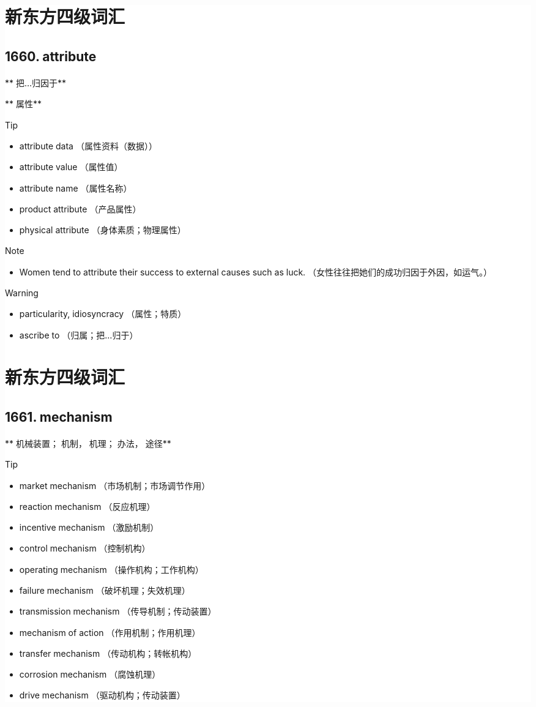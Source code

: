 # 新东方四级词汇

## 1660. attribute

** 把…归因于**

** 属性**

> [!TIP]
>
> - attribute data （属性资料（数据））
>
> - attribute value （属性值）
>
> - attribute name （属性名称）
>
> - product attribute （产品属性）
>
> - physical attribute （身体素质；物理属性）
>

> [!NOTE]
>
> - Women tend to attribute their success to external causes such as luck. （女性往往把她们的成功归因于外因，如运气。）
>

> [!WARNING]
>
> - particularity, idiosyncracy （属性；特质）
>
> - ascribe to （归属；把…归于）
>

# 新东方四级词汇

## 1661. mechanism

** 机械装置； 机制， 机理； 办法， 途径**

> [!TIP]
>
> - market mechanism （市场机制；市场调节作用）
>
> - reaction mechanism （反应机理）
>
> - incentive mechanism （激励机制）
>
> - control mechanism （控制机构）
>
> - operating mechanism （操作机构；工作机构）
>
> - failure mechanism （破坏机理；失效机理）
>
> - transmission mechanism （传导机制；传动装置）
>
> - mechanism of action （作用机制；作用机理）
>
> - transfer mechanism （传动机构；转帐机构）
>
> - corrosion mechanism （腐蚀机理）
>
> - drive mechanism （驱动机构；传动装置）
>